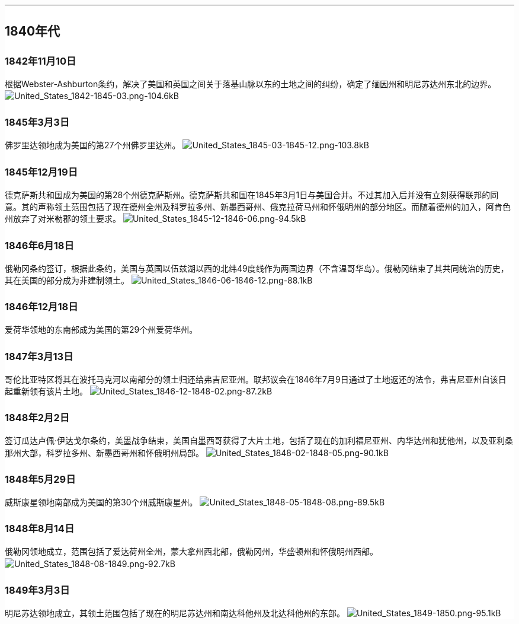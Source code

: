 
----------
## 1840年代

### 1842年11月10日
根据Webster-Ashburton条约，解决了美国和英国之间关于落基山脉以东的土地之间的纠纷，确定了缅因州和明尼苏达州东北的边界。
![United_States_1842-1845-03.png-104.6kB][47]

### 1845年3月3日
佛罗里达领地成为美国的第27个州佛罗里达州。
![United_States_1845-03-1845-12.png-103.8kB][48]

### 1845年12月19日
德克萨斯共和国成为美国的第28个州德克萨斯州。德克萨斯共和国在1845年3月1日与美国合并。不过其加入后并没有立刻获得联邦的同意。其的声称领土范围包括了现在德州全州及科罗拉多州、新墨西哥州、俄克拉荷马州和怀俄明州的部分地区。而随着德州的加入，阿肯色州放弃了对米勒郡的领土要求。
![United_States_1845-12-1846-06.png-94.5kB][49]

### 1846年6月18日
俄勒冈条约签订，根据此条约，美国与英国以伍兹湖以西的北纬49度线作为两国边界（不含温哥华岛）。俄勒冈结束了其共同统治的历史，其在美国的部分成为非建制领土。
![United_States_1846-06-1846-12.png-88.1kB][50]

### 1846年12月18日
爱荷华领地的东南部成为美国的第29个州爱荷华州。

### 1847年3月13日
哥伦比亚特区将其在波托马克河以南部分的领土归还给弗吉尼亚州。联邦议会在1846年7月9日通过了土地返还的法令，弗吉尼亚州自该日起重新领有该片土地。
![United_States_1846-12-1848-02.png-87.2kB][51]

### 1848年2月2日
签订瓜达卢佩·伊达戈尔条约，美墨战争结束，美国自墨西哥获得了大片土地，包括了现在的加利福尼亚州、内华达州和犹他州，以及亚利桑那州大部，科罗拉多州、新墨西哥州和怀俄明州局部。
![United_States_1848-02-1848-05.png-90.1kB][52]

### 1848年5月29日
威斯康星领地南部成为美国的第30个州威斯康星州。
![United_States_1848-05-1848-08.png-89.5kB][53]

### 1848年8月14日
俄勒冈领地成立，范围包括了爱达荷州全州，蒙大拿州西北部，俄勒冈州，华盛顿州和怀俄明州西部。
![United_States_1848-08-1849.png-92.7kB][54]

### 1849年3月3日
明尼苏达领地成立，其领土范围包括了现在的明尼苏达州和南达科他州及北达科他州的东部。
![United_States_1849-1850.png-95.1kB][55]


  [1]: http://static.zybuluo.com/gamedebug/h6cnriy71z2o3al3eohcxnli/United_States_1789-03-1789-08.png
  [2]: http://static.zybuluo.com/gamedebug/36rknnnallvtc82o37pr6fa0/United_States_1789-08-1790-04.png
  [3]: http://static.zybuluo.com/gamedebug/h85oocsvcbugy51c1ag0lw1w/United_States_1790-04-1790-05.png
  [4]: http://static.zybuluo.com/gamedebug/fcaf8rpswi68271qqkqqsrpr/United_States_1790-05-1791-03.png
  [5]: http://static.zybuluo.com/gamedebug/vvkvshyoylecwlacrmgdvpsf/United_States_1791-03-1791-09.png
  [6]: http://static.zybuluo.com/gamedebug/cppx90apsprrpgcoy21qx4wm/United_States_1791-09-1792-03.png
  [7]: http://static.zybuluo.com/gamedebug/4cmpvi7xsvhs87n5z13cl8tr/United_States_1792-03-1792-06.png
  [8]: http://static.zybuluo.com/gamedebug/dhcru1yh5ka9ojo0ola88n61/United_States_1792-06-1795.png
  [9]: http://static.zybuluo.com/gamedebug/5p3scnfya4485q6hktkx2u3x/United_States_1796-1798.png
  [10]: http://static.zybuluo.com/gamedebug/vj0yibu9sofj7vkrz4hho1ld/United_States_1795-1796.png
  [11]: http://static.zybuluo.com/gamedebug/kdhs3x1islqqiwoe6iqsu4h3/United_States_1798-1800-07-04.png
  [12]: http://static.zybuluo.com/gamedebug/5fah38ks8wyldo1uu9y94a2w/United_States_1800-07-04-1800-07-10.png
  [13]: http://static.zybuluo.com/gamedebug/bqs3bduiqcm7flzi250mot33/United_States_1800-07-10-1802.png
  [14]: http://static.zybuluo.com/gamedebug/yzhtpm5ip70fgwyf0iyt4rar/United_States_1802-1803-03.png
  [15]: http://static.zybuluo.com/gamedebug/dr108bprc9bepynchjtfqvi8/United_States_1803-03-1803-04.png
  [16]: http://static.zybuluo.com/gamedebug/rxs5db26w9564an49sv8yylk/United_States_1803-04-1804-03.png
  [17]: http://static.zybuluo.com/gamedebug/lylu81v5grpt5095utytoahd/United_States_1804-03-1804-10.png
  [18]: http://static.zybuluo.com/gamedebug/hbt5z0mipti5eamwmvjhusk8/United_States_1804-10-1805-01.png
  [19]: http://static.zybuluo.com/gamedebug/59jfcdmv75jrxftc8f0lb894/United_States_1805-01-1805-07.png
  [20]: http://static.zybuluo.com/gamedebug/ea43ggainvsdmgcbpzyqbcxs/United_States_1805-07-1809.png
  [21]: http://static.zybuluo.com/gamedebug/xqq5wyno9sm51sgmwhyto1q4/United_States_1809-1810-04.png
  [22]: http://static.zybuluo.com/gamedebug/8ia6ttacvvdo890hihset7n4/United_States_1810-04-1810-10.png
  [23]: http://static.zybuluo.com/gamedebug/bx73hpsmbr3l0kefqjqh5els/United_States_1810-10-1812-04.png
  [24]: http://static.zybuluo.com/gamedebug/o3kza2ewysvelx2opa296mxp/United_States_1812-04-1812-05.png
  [25]: http://static.zybuluo.com/gamedebug/9r7wwmv8xmlkb8swidwmsqxl/United_States_1812-05-1812-06.png
  [26]: http://static.zybuluo.com/gamedebug/u262n4fbwuyglrw6u2ezi50c/United_States_1812-06-1816.png
  [27]: http://static.zybuluo.com/gamedebug/qhjvrtkqe5e24fxntgbxxjqd/United_States_1816-1817-03.png
  [28]: http://static.zybuluo.com/gamedebug/xbc9kt9pvlr5clixn9f65e4a/United_States_1817-03-1817-12.png
  [29]: http://static.zybuluo.com/gamedebug/9nmwjqa0pkd4dhchwnn0gc4f/United_States_1817-12-1818-10.png
  [30]: http://static.zybuluo.com/gamedebug/jehqojdwtv78z9uozg73dvhd/United_States_1818-10-1818-12.png
  [31]: http://static.zybuluo.com/gamedebug/9nfx8j8c411f00an6qkoywva/United_States_1818-12-1819-03.png
  [32]: http://static.zybuluo.com/gamedebug/j44mleml8jcnyp8c2htukn0r/United_States_1819-03-1819-12.png
  [33]: http://static.zybuluo.com/gamedebug/o9lb66d4w3wze9cp4kqij91h/United_States_1819-12-1820.png
  [34]: http://static.zybuluo.com/gamedebug/d05yijevdu1qzypqsyxgxico/United_States_1820-1821-07.png
  [35]: http://static.zybuluo.com/gamedebug/bml4j94xumtka6xqq363tyq0/United_States_1821-07-1821-08.png
  [36]: http://static.zybuluo.com/gamedebug/1z9fyenipt6w64yrh30qgfzg/United_States_1821-08-1822.png
  [37]: http://static.zybuluo.com/gamedebug/ekvi5gl524jjcagr9p643ncn/United_States_1822-1824.png
  [38]: http://static.zybuluo.com/gamedebug/bmieqpkfdvxjf5g4vnf6vzxi/United_States_1824-1828.png
  [39]: http://static.zybuluo.com/gamedebug/sabg7kiy2b2glyv73hnylf2b/United_States_1828-1834.png
  [40]: http://static.zybuluo.com/gamedebug/nlwbl5aomuvv7sc1dnj9gcjg/United_States_1834-1836-03.png
  [41]: http://static.zybuluo.com/gamedebug/o1oe0ftosbxu5zjz18t8s8a0/United_States_1836-03-1836-06.png
  [42]: http://static.zybuluo.com/gamedebug/tvhhhjtxlok95ffq2tvlgj1r/United_States_1836-06-1836-07.png
  [43]: http://static.zybuluo.com/gamedebug/mk9ubp3ffftmojnb6unjzl88/United_States_1836-07-1837-01.png
  [44]: http://static.zybuluo.com/gamedebug/bobpsxi4wgz57cyazulp2rbq/United_States_1837-01-1837-03.png
  [45]: http://static.zybuluo.com/gamedebug/yfll38qx7yn81h3460vl4cf6/United_States_1837-03-1838.png
  [46]: http://static.zybuluo.com/gamedebug/2bek4lt1oj05uosa5mbpsei4/United_States_1838-1842.png
  [47]: http://static.zybuluo.com/gamedebug/v2a51pk30d2m36ppzl9wgswf/United_States_1842-1845-03.png
  [48]: http://static.zybuluo.com/gamedebug/tedhi9m3hg5htzpb8eqrzjpl/United_States_1845-03-1845-12.png
  [49]: http://static.zybuluo.com/gamedebug/q2pgwutzi3or00x24lbx1hk7/United_States_1845-12-1846-06.png
  [50]: http://static.zybuluo.com/gamedebug/h1jjd87trb90oan3mmmg62d7/United_States_1846-06-1846-12.png
  [51]: http://static.zybuluo.com/gamedebug/gy4aql6hdmd4oe7goi0ma2eo/United_States_1846-12-1848-02.png
  [52]: http://static.zybuluo.com/gamedebug/5qvbhflkm9ep2trflmj8vn7d/United_States_1848-02-1848-05.png
  [53]: http://static.zybuluo.com/gamedebug/fhc4ktdlt12tcexujtczbmf5/United_States_1848-05-1848-08.png
  [54]: http://static.zybuluo.com/gamedebug/0ikokxgc5g8cyilys1uw3w6e/United_States_1848-08-1849.png
  [55]: http://static.zybuluo.com/gamedebug/gnlhw9vcq1hnbi48uwd6yl86/United_States_1849-1850.png
  [56]: http://static.zybuluo.com/gamedebug/ugew4yk7kfiph4jfthc7lr48/United_States_1850-1853-03.png
  [57]: http://static.zybuluo.com/gamedebug/ul27iq0kruj2jl57t32ofr20/United_States_1853-03-1853-12.png
  [58]: http://static.zybuluo.com/gamedebug/yl18a99glku0tnv0vo6usfin/United_States_1853-12-1854.png
  [59]: http://static.zybuluo.com/gamedebug/uovucy1e0dj3o1n4kq4c3ppw/United_States_1854-1858.png
  [60]: http://static.zybuluo.com/gamedebug/9sfd9m7t5eu620zacs0jo984/United_States_1858-1859.png
  [61]: http://static.zybuluo.com/gamedebug/ukfbj5deuesnfv0rk88fjv1d/United_States_1859-1860.png
  [62]: http://static.zybuluo.com/gamedebug/3s4uw9jwfyrthbrru3pwj1kv/United_States_1860-1861-01.png
  [63]: http://static.zybuluo.com/gamedebug/h2jxrk9fworbtreljfzwg7he/United_States_1861-01-1861-02-04.png
  [64]: http://static.zybuluo.com/gamedebug/5dtlvcfzpiv3fdrz72bvql89/United_States_1861-02-04-1861-02-28.png
  [65]: http://static.zybuluo.com/gamedebug/wm6do85tpefjxpv0uamlkeyo/United_States_1861-02-28-1861-03.png
  [66]: http://static.zybuluo.com/gamedebug/rhegn6nq34aj16x91bup9v0o/United_States_1861-03-1861-08.png
  [67]: http://static.zybuluo.com/gamedebug/izg1ecw0rcs9kft7vuqmj228/United_States_1861-08-1862.png
  [68]: http://static.zybuluo.com/gamedebug/uo5q37iaj83pjry2wyse7xnz/United_States_1862-1863-02.png
  [69]: http://static.zybuluo.com/gamedebug/7o4f4cn7nvc52e6mvinb4wh4/United_States_1863-02-1863-03.png
  [70]: http://static.zybuluo.com/gamedebug/9namuoxz4a39ovjokcyltl3q/United_States_1863-03-1863-06.png
  [71]: http://static.zybuluo.com/gamedebug/5i4hw16dealxbdgw88ihv5us/United_States_1863-06-1864-05.png
  [72]: http://static.zybuluo.com/gamedebug/p2z6l663bsj7gqgxn28v1t79/United_States_1864-05-1864-10.png
  [73]: http://static.zybuluo.com/gamedebug/sjm3ljk84yvjk3on916zjabs/United_States_1864-10-1865.png
  [74]: http://static.zybuluo.com/gamedebug/9g9szo2t0gn3hbjotqpgqfih/United_States_1867-01-1867-03.png
  [75]: http://static.zybuluo.com/gamedebug/7z74bu3pmrg6uad6fyenlbg0/United_States_1865-1866.png
  [76]: http://static.zybuluo.com/gamedebug/wd5gpj3punac7jwnquvxcj74/United_States_1866-1867-01.png
  [77]: http://static.zybuluo.com/gamedebug/3yej21hbudu12c25s8qtdi21/United_States_1867-01-1867-03.png
  [78]: http://static.zybuluo.com/gamedebug/ll7q4o8d4xhwjo2v5wpxt6fw/United_States_1867-03-1867-10.png
  [79]: http://static.zybuluo.com/gamedebug/cwpx8ly71winmmf7v4gp1d4j/United_States_1867-10-1868.png
  [80]: http://static.zybuluo.com/gamedebug/m1yfihpfggc1klmrvqedb5iv/United_States_1868-1876.png
  [81]: http://static.zybuluo.com/gamedebug/tai18jm3hcgaijf65nrvedj0/United_States_1876-1884.png
  [82]: http://static.zybuluo.com/gamedebug/edc59rsjhcj3k8j6yxitj2sa/United_States_1884-1889-11-02.png
  [83]: http://static.zybuluo.com/gamedebug/bruihaur4b9w7rfus5tgkqjv/United_States_1889-11-02-1889-11-08.png
  [84]: http://static.zybuluo.com/gamedebug/cvhw3q9lf0pp52ofzftu8o5v/United_States_1889-11-08-1889-11-11.png
  [85]: http://static.zybuluo.com/gamedebug/o9iqdc325xpj2c17xhqconpt/United_States_1889-11-11-1890-05.png
  [86]: http://static.zybuluo.com/gamedebug/wg07dt973tja0rqn21q6irzb/United_States_1890-05-1890-07-03.png
  [87]: http://static.zybuluo.com/gamedebug/4wfxtyty0ugt61bm9v6rr9cv/United_States_1890-07-03-1890-07-10.png
  [88]: http://static.zybuluo.com/gamedebug/7ztnbnp3oim51gss9r5l3j88/United_States_1890-07-10-1896-01.png
  [89]: http://static.zybuluo.com/gamedebug/medlndw56n2bq6s1h7b7a6ta/United_States_1896-01-1896-05.png
  [90]: http://static.zybuluo.com/gamedebug/w0k8zdyon1kexbt9cqv0p62a/United_States_1896-05-1898.png
  [91]: http://static.zybuluo.com/gamedebug/1k7wfmuil6ktkixxn044fpjg/United_States_1898-1907.png
  [92]: http://static.zybuluo.com/gamedebug/7c9sfh8gqxan38ttypxotan8/United_States_1907-1912-01.png
  [93]: http://static.zybuluo.com/gamedebug/yr8hap0cienf1v7qmvjb3pow/United_States_1912-01-1912-02.png
  [94]: http://static.zybuluo.com/gamedebug/ren523r58dztuluyez0f3pqh/United_States_1912-02-1912-08.png
  [95]: http://static.zybuluo.com/gamedebug/ns86zuzp8e1etwxlpmhidio4/United_States_1912-08-1959-01.png
  [96]: http://static.zybuluo.com/gamedebug/a88r2ku4uu9gokuttu436swa/800px-Delaware-wedge.svg.png
  [97]: http://static.zybuluo.com/gamedebug/54akfef3hcfvfwew28tzoj18/United_States_1959-01-1959-08.png
  [98]: http://static.zybuluo.com/gamedebug/5au467d99ykftcoa595lzu6r/United_States_1959-08-present.png
  [99]: http://static.zybuluo.com/gamedebug/ut7zy6jz7i0vb6tksu7bla4n/US.gif